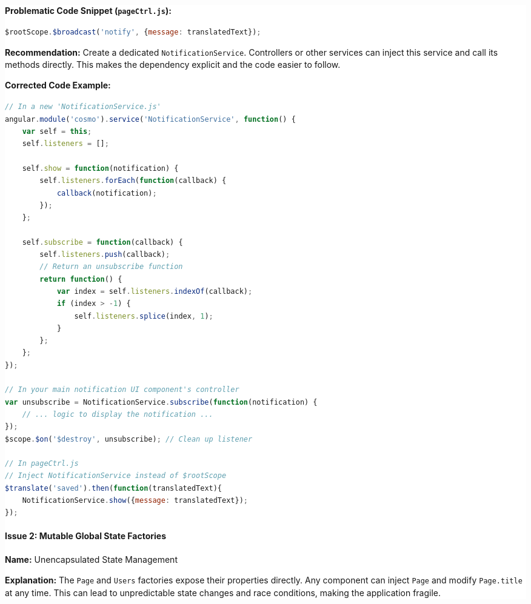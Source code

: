 **Problematic Code Snippet (`pageCtrl.js`):**
```js
$rootScope.$broadcast('notify', {message: translatedText});
```

**Recommendation:** Create a dedicated `NotificationService`. Controllers or other services can inject this service and call its methods directly. This makes the dependency explicit and the code easier to follow.

**Corrected Code Example:**

```js
// In a new 'NotificationService.js'
angular.module('cosmo').service('NotificationService', function() {
    var self = this;
    self.listeners = [];
    
    self.show = function(notification) {
        self.listeners.forEach(function(callback) {
            callback(notification);
        });
    };

    self.subscribe = function(callback) {
        self.listeners.push(callback);
        // Return an unsubscribe function
        return function() {
            var index = self.listeners.indexOf(callback);
            if (index > -1) {
                self.listeners.splice(index, 1);
            }
        };
    };
});

// In your main notification UI component's controller
var unsubscribe = NotificationService.subscribe(function(notification) {
    // ... logic to display the notification ...
});
$scope.$on('$destroy', unsubscribe); // Clean up listener

// In pageCtrl.js
// Inject NotificationService instead of $rootScope
$translate('saved').then(function(translatedText){
    NotificationService.show({message: translatedText});
});
```

#### Issue 2: Mutable Global State Factories
**Name:** Unencapsulated State Management

**Explanation:** The `Page` and `Users` factories expose their properties directly. Any component can inject `Page` and modify `Page.title` at any time. This can lead to unpredictable state changes and race conditions, making the application fragile.
